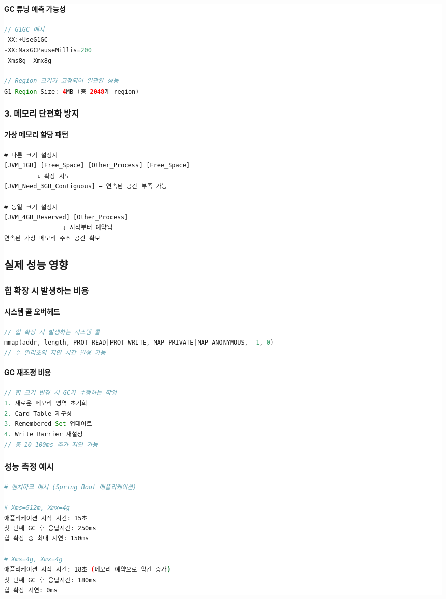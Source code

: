 #### GC 튜닝 예측 가능성
```java
// G1GC 예시
-XX:+UseG1GC
-XX:MaxGCPauseMillis=200
-Xms8g -Xmx8g

// Region 크기가 고정되어 일관된 성능
G1 Region Size: 4MB (총 2048개 region)
```

### 3. 메모리 단편화 방지

#### 가상 메모리 할당 패턴
```
# 다른 크기 설정시
[JVM_1GB] [Free_Space] [Other_Process] [Free_Space]
         ↓ 확장 시도
[JVM_Need_3GB_Contiguous] ← 연속된 공간 부족 가능

# 동일 크기 설정시
[JVM_4GB_Reserved] [Other_Process]
                ↓ 시작부터 예약됨
연속된 가상 메모리 주소 공간 확보
```

## 실제 성능 영향

### 힙 확장 시 발생하는 비용

#### 시스템 콜 오버헤드
```c
// 힙 확장 시 발생하는 시스템 콜
mmap(addr, length, PROT_READ|PROT_WRITE, MAP_PRIVATE|MAP_ANONYMOUS, -1, 0)
// 수 밀리초의 지연 시간 발생 가능
```

#### GC 재조정 비용
```java
// 힙 크기 변경 시 GC가 수행하는 작업
1. 새로운 메모리 영역 초기화
2. Card Table 재구성
3. Remembered Set 업데이트
4. Write Barrier 재설정
// 총 10-100ms 추가 지연 가능
```

### 성능 측정 예시
```bash
# 벤치마크 예시 (Spring Boot 애플리케이션)

# Xms=512m, Xmx=4g
애플리케이션 시작 시간: 15초
첫 번째 GC 후 응답시간: 250ms
힙 확장 중 최대 지연: 150ms

# Xms=4g, Xmx=4g
애플리케이션 시작 시간: 18초 (메모리 예약으로 약간 증가)
첫 번째 GC 후 응답시간: 180ms
힙 확장 지연: 0ms
```
